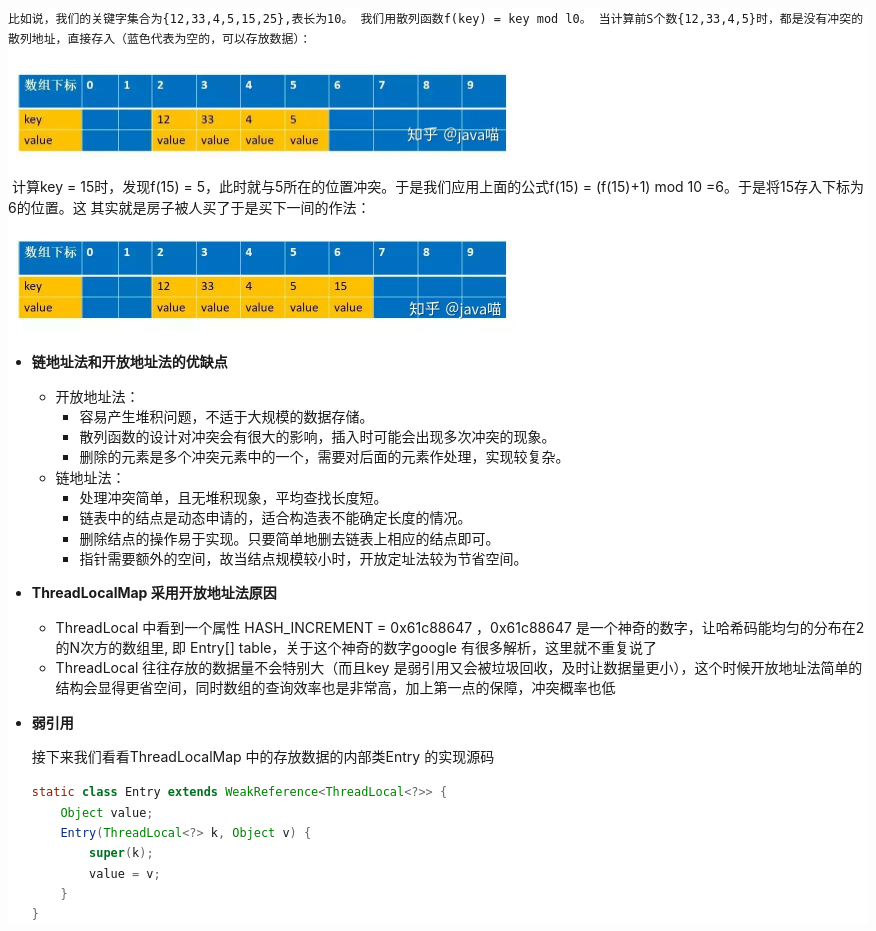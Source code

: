     比如说，我们的关键字集合为{12,33,4,5,15,25},表长为10。 我们用散列函数f(key) = key mod l0。 当计算前S个数{12,33,4,5}时，都是没有冲突的散列地址，直接存入（蓝色代表为空的，可以存放数据）：

<img src=".images/v2-69b13bb43468547d4b9207e4458772db_1440w.jpg" alt="img" style="zoom: 50%;" />

​			计算key = 15时，发现f(15) = 5，此时就与5所在的位置冲突。于是我们应用上面的公式f(15) = (f(15)+1) mod 10 =6。于是将15存入下标为6的位置。这			其实就是房子被人买了于是买下一间的作法：

<img src=".images/v2-198e8f64ba9d159b21b9b4411f606ce4_1440w.jpg" alt="img" style="zoom:50%;" />

- **链地址法和开放地址法的优缺点**

    - 开放地址法：
        - 容易产生堆积问题，不适于大规模的数据存储。
        - 散列函数的设计对冲突会有很大的影响，插入时可能会出现多次冲突的现象。
        - 删除的元素是多个冲突元素中的一个，需要对后面的元素作处理，实现较复杂。
    - 链地址法：
        - 处理冲突简单，且无堆积现象，平均查找长度短。
        - 链表中的结点是动态申请的，适合构造表不能确定长度的情况。
        - 删除结点的操作易于实现。只要简单地删去链表上相应的结点即可。
        - 指针需要额外的空间，故当结点规模较小时，开放定址法较为节省空间。

- **ThreadLocalMap 采用开放地址法原因**

    - ThreadLocal 中看到一个属性 HASH_INCREMENT = 0x61c88647 ，0x61c88647 是一个神奇的数字，让哈希码能均匀的分布在2的N次方的数组里, 即 Entry[] table，关于这个神奇的数字google 有很多解析，这里就不重复说了
    - ThreadLocal 往往存放的数据量不会特别大（而且key 是弱引用又会被垃圾回收，及时让数据量更小），这个时候开放地址法简单的结构会显得更省空间，同时数组的查询效率也是非常高，加上第一点的保障，冲突概率也低

- **弱引用**

    接下来我们看看ThreadLocalMap 中的存放数据的内部类Entry 的实现源码

    ```java
    static class Entry extends WeakReference<ThreadLocal<?>> {
        Object value;
        Entry(ThreadLocal<?> k, Object v) {
            super(k);
            value = v;
        }
    }
    ```
